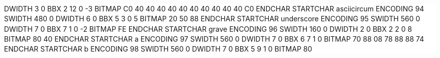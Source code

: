 DWIDTH 3 0
BBX 2 12 0 -3
BITMAP
C0
40
40
40
40
40
40
40
40
40
40
C0
ENDCHAR
STARTCHAR asciicircum
ENCODING 94
SWIDTH 480 0
DWIDTH 6 0
BBX 5 3 0 5
BITMAP
20
50
88
ENDCHAR
STARTCHAR underscore
ENCODING 95
SWIDTH 560 0
DWIDTH 7 0
BBX 7 1 0 -2
BITMAP
FE
ENDCHAR
STARTCHAR grave
ENCODING 96
SWIDTH 160 0
DWIDTH 2 0
BBX 2 2 0 8
BITMAP
80
40
ENDCHAR
STARTCHAR a
ENCODING 97
SWIDTH 560 0
DWIDTH 7 0
BBX 6 7 1 0
BITMAP
70
88
08
78
88
88
74
ENDCHAR
STARTCHAR b
ENCODING 98
SWIDTH 560 0
DWIDTH 7 0
BBX 5 9 1 0
BITMAP
80